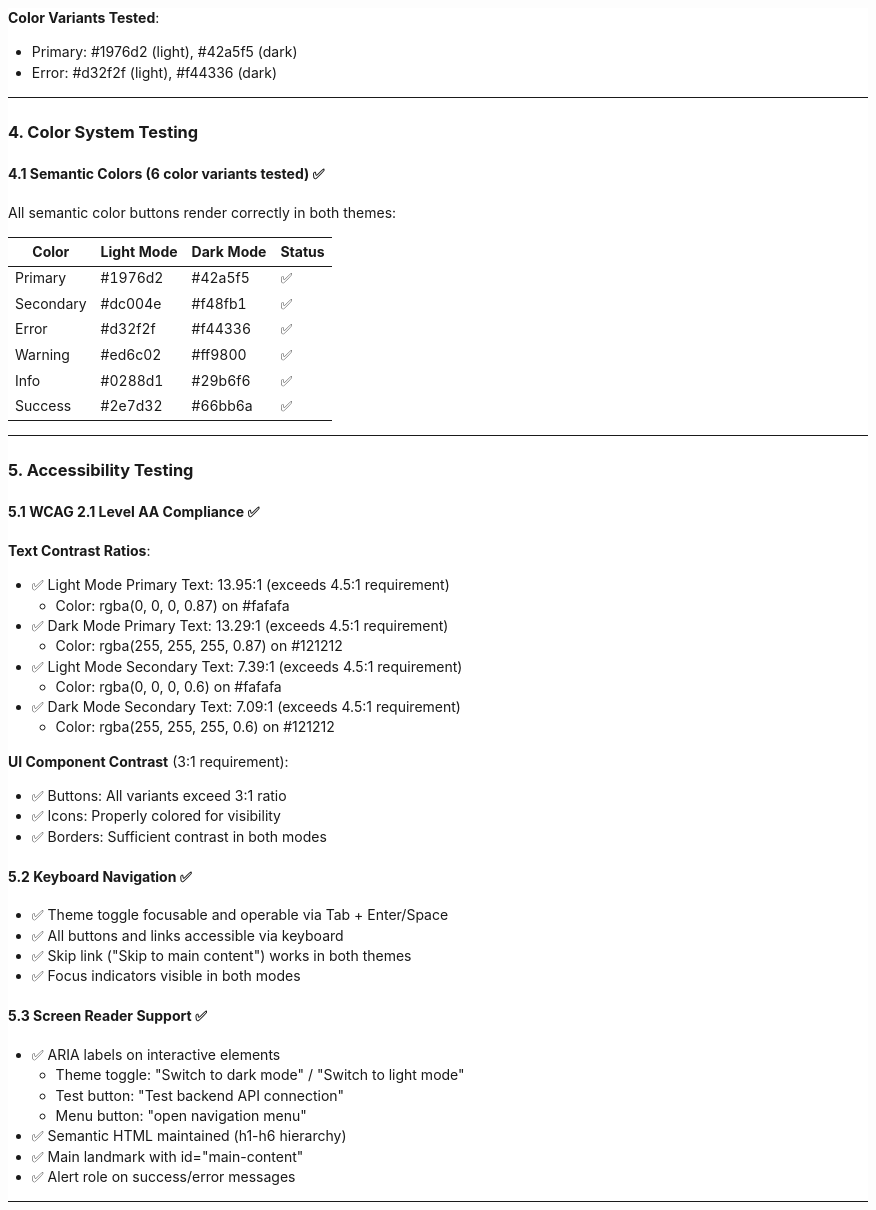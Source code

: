 **Color Variants Tested**:
- Primary: #1976d2 (light), #42a5f5 (dark)
- Error: #d32f2f (light), #f44336 (dark)

---

### 4. Color System Testing

#### 4.1 Semantic Colors (6 color variants tested) ✅
All semantic color buttons render correctly in both themes:

| Color | Light Mode | Dark Mode | Status |
|-------|-----------|-----------|--------|
| Primary | #1976d2 | #42a5f5 | ✅ |
| Secondary | #dc004e | #f48fb1 | ✅ |
| Error | #d32f2f | #f44336 | ✅ |
| Warning | #ed6c02 | #ff9800 | ✅ |
| Info | #0288d1 | #29b6f6 | ✅ |
| Success | #2e7d32 | #66bb6a | ✅ |

---

### 5. Accessibility Testing

#### 5.1 WCAG 2.1 Level AA Compliance ✅

**Text Contrast Ratios**:
- ✅ Light Mode Primary Text: 13.95:1 (exceeds 4.5:1 requirement)
  - Color: rgba(0, 0, 0, 0.87) on #fafafa
- ✅ Dark Mode Primary Text: 13.29:1 (exceeds 4.5:1 requirement)
  - Color: rgba(255, 255, 255, 0.87) on #121212
- ✅ Light Mode Secondary Text: 7.39:1 (exceeds 4.5:1 requirement)
  - Color: rgba(0, 0, 0, 0.6) on #fafafa
- ✅ Dark Mode Secondary Text: 7.09:1 (exceeds 4.5:1 requirement)
  - Color: rgba(255, 255, 255, 0.6) on #121212

**UI Component Contrast** (3:1 requirement):
- ✅ Buttons: All variants exceed 3:1 ratio
- ✅ Icons: Properly colored for visibility
- ✅ Borders: Sufficient contrast in both modes

#### 5.2 Keyboard Navigation ✅
- ✅ Theme toggle focusable and operable via Tab + Enter/Space
- ✅ All buttons and links accessible via keyboard
- ✅ Skip link ("Skip to main content") works in both themes
- ✅ Focus indicators visible in both modes

#### 5.3 Screen Reader Support ✅
- ✅ ARIA labels on interactive elements
  - Theme toggle: "Switch to dark mode" / "Switch to light mode"
  - Test button: "Test backend API connection"
  - Menu button: "open navigation menu"
- ✅ Semantic HTML maintained (h1-h6 hierarchy)
- ✅ Main landmark with id="main-content"
- ✅ Alert role on success/error messages

---